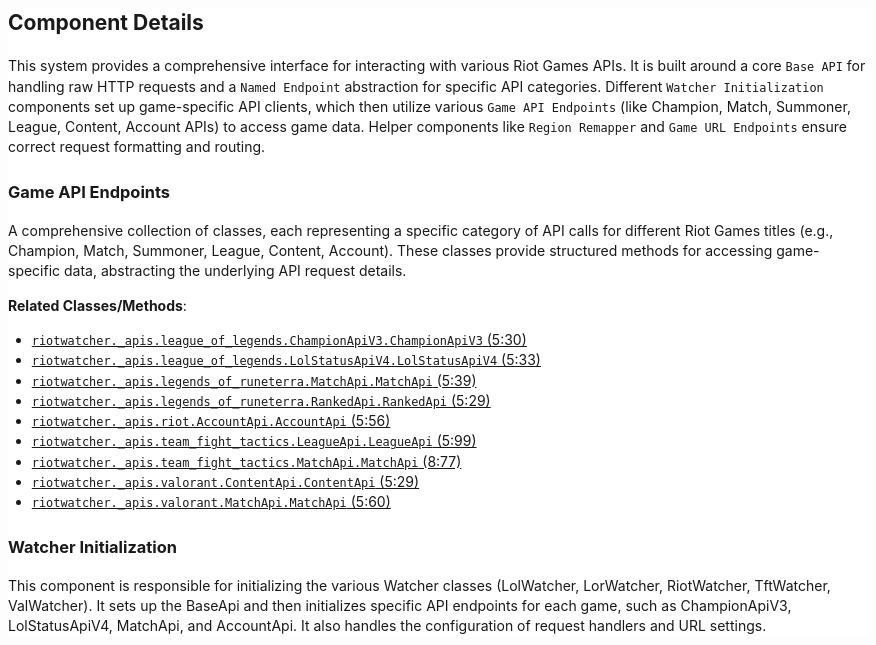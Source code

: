 ## Component Details

This system provides a comprehensive interface for interacting with various Riot Games APIs. It is built around a core `Base API` for handling raw HTTP requests and a `Named Endpoint` abstraction for specific API categories. Different `Watcher Initialization` components set up game-specific API clients, which then utilize various `Game API Endpoints` (like Champion, Match, Summoner, League, Content, Account APIs) to access game data. Helper components like `Region Remapper` and `Game URL Endpoints` ensure correct request formatting and routing.

### Game API Endpoints
A comprehensive collection of classes, each representing a specific category of API calls for different Riot Games titles (e.g., Champion, Match, Summoner, League, Content, Account). These classes provide structured methods for accessing game-specific data, abstracting the underlying API request details.


**Related Classes/Methods**:

- <a href="https://github.com/pseudonym117/Riot-Watcher/blob/master/src/riotwatcher/_apis/league_of_legends/ChampionApiV3.py#L5-L30" target="_blank" rel="noopener noreferrer">`riotwatcher._apis.league_of_legends.ChampionApiV3.ChampionApiV3` (5:30)</a>
- <a href="https://github.com/pseudonym117/Riot-Watcher/blob/master/src/riotwatcher/_apis/league_of_legends/LolStatusApiV4.py#L5-L33" target="_blank" rel="noopener noreferrer">`riotwatcher._apis.league_of_legends.LolStatusApiV4.LolStatusApiV4` (5:33)</a>
- <a href="https://github.com/pseudonym117/Riot-Watcher/blob/master/src/riotwatcher/_apis/legends_of_runeterra/MatchApi.py#L5-L39" target="_blank" rel="noopener noreferrer">`riotwatcher._apis.legends_of_runeterra.MatchApi.MatchApi` (5:39)</a>
- <a href="https://github.com/pseudonym117/Riot-Watcher/blob/master/src/riotwatcher/_apis/legends_of_runeterra/RankedApi.py#L5-L29" target="_blank" rel="noopener noreferrer">`riotwatcher._apis.legends_of_runeterra.RankedApi.RankedApi` (5:29)</a>
- <a href="https://github.com/pseudonym117/Riot-Watcher/blob/master/src/riotwatcher/_apis/riot/AccountApi.py#L5-L56" target="_blank" rel="noopener noreferrer">`riotwatcher._apis.riot.AccountApi.AccountApi` (5:56)</a>
- <a href="https://github.com/pseudonym117/Riot-Watcher/blob/master/src/riotwatcher/_apis/team_fight_tactics/LeagueApi.py#L5-L99" target="_blank" rel="noopener noreferrer">`riotwatcher._apis.team_fight_tactics.LeagueApi.LeagueApi` (5:99)</a>
- <a href="https://github.com/pseudonym117/Riot-Watcher/blob/master/src/riotwatcher/_apis/team_fight_tactics/MatchApi.py#L8-L77" target="_blank" rel="noopener noreferrer">`riotwatcher._apis.team_fight_tactics.MatchApi.MatchApi` (8:77)</a>
- <a href="https://github.com/pseudonym117/Riot-Watcher/blob/master/src/riotwatcher/_apis/valorant/ContentApi.py#L5-L29" target="_blank" rel="noopener noreferrer">`riotwatcher._apis.valorant.ContentApi.ContentApi` (5:29)</a>
- <a href="https://github.com/pseudonym117/Riot-Watcher/blob/master/src/riotwatcher/_apis/valorant/MatchApi.py#L5-L60" target="_blank" rel="noopener noreferrer">`riotwatcher._apis.valorant.MatchApi.MatchApi` (5:60)</a>


### Watcher Initialization
This component is responsible for initializing the various Watcher classes (LolWatcher, LorWatcher, RiotWatcher, TftWatcher, ValWatcher). It sets up the BaseApi and then initializes specific API endpoints for each game, such as ChampionApiV3, LolStatusApiV4, MatchApi, and AccountApi. It also handles the configuration of request handlers and URL settings.
